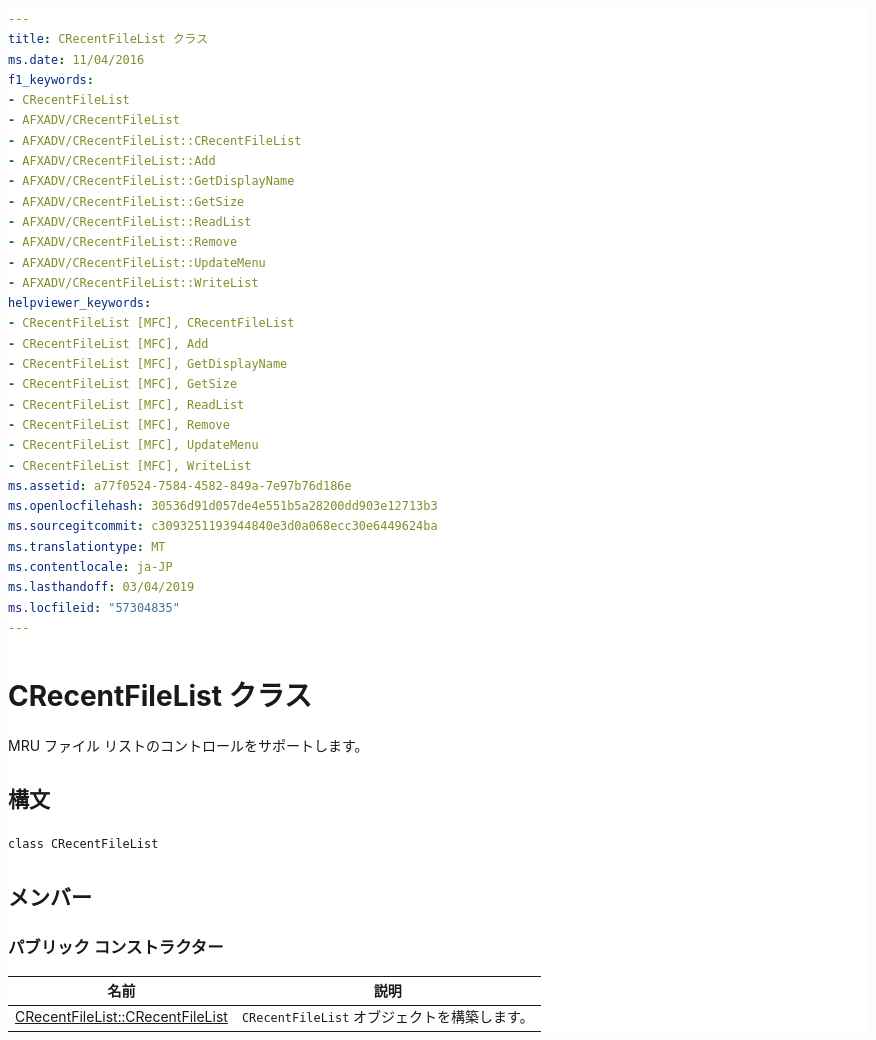 ```yaml
---
title: CRecentFileList クラス
ms.date: 11/04/2016
f1_keywords:
- CRecentFileList
- AFXADV/CRecentFileList
- AFXADV/CRecentFileList::CRecentFileList
- AFXADV/CRecentFileList::Add
- AFXADV/CRecentFileList::GetDisplayName
- AFXADV/CRecentFileList::GetSize
- AFXADV/CRecentFileList::ReadList
- AFXADV/CRecentFileList::Remove
- AFXADV/CRecentFileList::UpdateMenu
- AFXADV/CRecentFileList::WriteList
helpviewer_keywords:
- CRecentFileList [MFC], CRecentFileList
- CRecentFileList [MFC], Add
- CRecentFileList [MFC], GetDisplayName
- CRecentFileList [MFC], GetSize
- CRecentFileList [MFC], ReadList
- CRecentFileList [MFC], Remove
- CRecentFileList [MFC], UpdateMenu
- CRecentFileList [MFC], WriteList
ms.assetid: a77f0524-7584-4582-849a-7e97b76d186e
ms.openlocfilehash: 30536d91d057de4e551b5a28200dd903e12713b3
ms.sourcegitcommit: c3093251193944840e3d0a068ecc30e6449624ba
ms.translationtype: MT
ms.contentlocale: ja-JP
ms.lasthandoff: 03/04/2019
ms.locfileid: "57304835"
---
```

# <a name="crecentfilelist-class"></a>CRecentFileList クラス

MRU ファイル リストのコントロールをサポートします。

## <a name="syntax"></a>構文

```
class CRecentFileList
```

## <a name="members"></a>メンバー

### <a name="public-constructors"></a>パブリック コンストラクター

|名前|説明|
|----------|-----------------|
|[CRecentFileList::CRecentFileList](#crecentfilelist)|`CRecentFileList` オブジェクトを構築します。|
